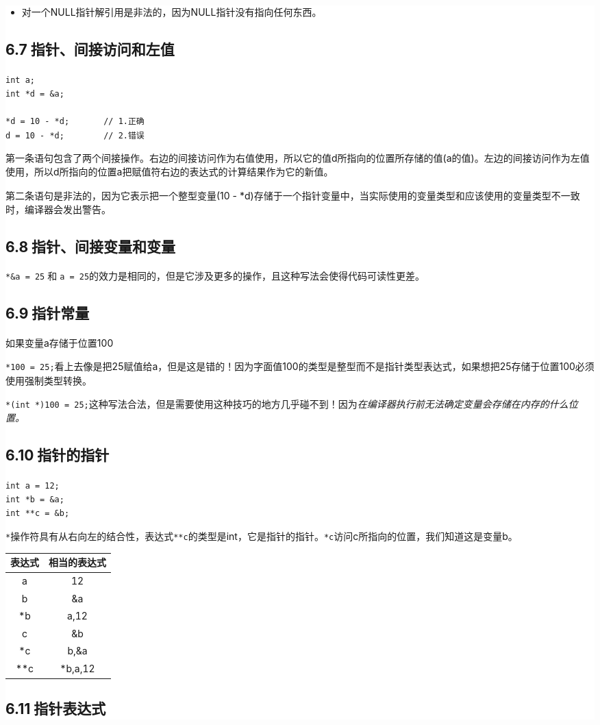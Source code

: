 - 对一个NULL指针解引用是非法的，因为NULL指针没有指向任何东西。

## 6.7 指针、间接访问和左值

~~~
int a;
int *d = &a;

*d = 10 - *d;       // 1.正确
d = 10 - *d;        // 2.错误
~~~

第一条语句包含了两个间接操作。右边的间接访问作为右值使用，所以它的值d所指向的位置所存储的值(a的值)。左边的间接访问作为左值使用，所以d所指向的位置a把赋值符右边的表达式的计算结果作为它的新值。

第二条语句是非法的，因为它表示把一个整型变量(10 - *d)存储于一个指针变量中，当实际使用的变量类型和应该使用的变量类型不一致时，编译器会发出警告。

## 6.8 指针、间接变量和变量

`*&a = 25` 和 `a = 25`的效力是相同的，但是它涉及更多的操作，且这种写法会使得代码可读性更差。

## 6.9 指针常量

如果变量a存储于位置100

`*100 = 25;`看上去像是把25赋值给a，但是这是错的！因为字面值100的类型是整型而不是指针类型表达式，如果想把25存储于位置100必须使用强制类型转换。

`*(int *)100 = 25;`这种写法合法，但是需要使用这种技巧的地方几乎碰不到！因为*在编译器执行前无法确定变量会存储在内存的什么位置。*

## 6.10 指针的指针

```
int a = 12;
int *b = &a;
int **c = &b;
```

`*`操作符具有从右向左的结合性，表达式`**c`的类型是int，它是指针的指针。`*c`访问c所指向的位置，我们知道这是变量b。

|表达式|相当的表达式|
|:---:|:---:|
|a|12|
|b|&a|
|*b|a,12|
|c|&b|
|*c|b,&a|
|**c|*b,a,12|

## 6.11 指针表达式
